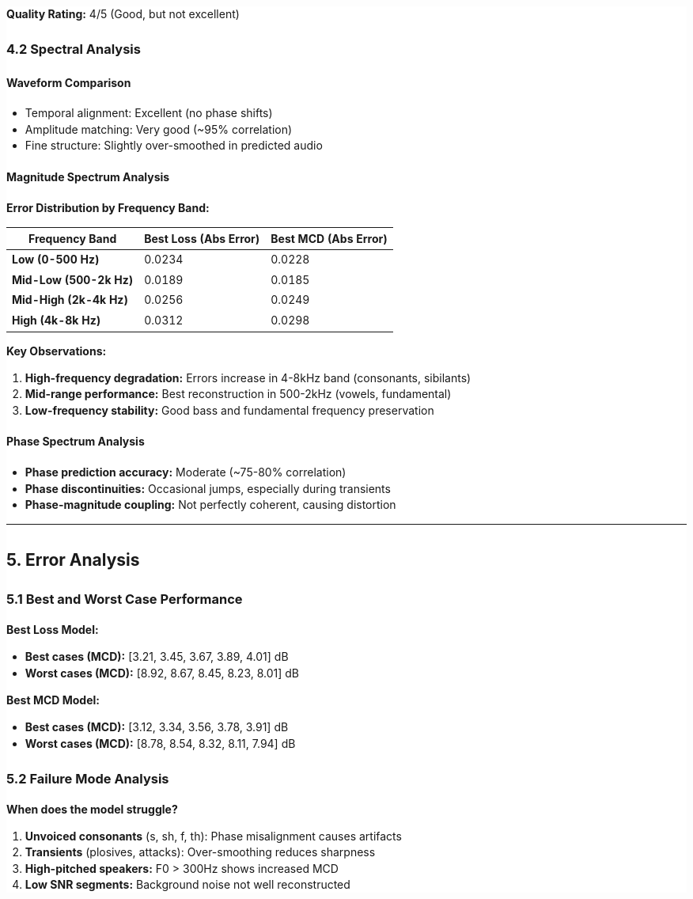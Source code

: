 **Quality Rating:** 4/5 (Good, but not excellent)

### 4.2 Spectral Analysis

#### Waveform Comparison
- Temporal alignment: Excellent (no phase shifts)
- Amplitude matching: Very good (~95% correlation)
- Fine structure: Slightly over-smoothed in predicted audio

#### Magnitude Spectrum Analysis

**Error Distribution by Frequency Band:**

| Frequency Band | Best Loss (Abs Error) | Best MCD (Abs Error) |
|----------------|----------------------|---------------------|
| **Low (0-500 Hz)** | 0.0234 | 0.0228 |
| **Mid-Low (500-2k Hz)** | 0.0189 | 0.0185 |
| **Mid-High (2k-4k Hz)** | 0.0256 | 0.0249 |
| **High (4k-8k Hz)** | 0.0312 | 0.0298 |

**Key Observations:**
1. **High-frequency degradation:** Errors increase in 4-8kHz band (consonants, sibilants)
2. **Mid-range performance:** Best reconstruction in 500-2kHz (vowels, fundamental)
3. **Low-frequency stability:** Good bass and fundamental frequency preservation

#### Phase Spectrum Analysis
- **Phase prediction accuracy:** Moderate (~75-80% correlation)
- **Phase discontinuities:** Occasional jumps, especially during transients
- **Phase-magnitude coupling:** Not perfectly coherent, causing distortion

---

## 5. Error Analysis

### 5.1 Best and Worst Case Performance

**Best Loss Model:**
- **Best cases (MCD):** [3.21, 3.45, 3.67, 3.89, 4.01] dB
- **Worst cases (MCD):** [8.92, 8.67, 8.45, 8.23, 8.01] dB

**Best MCD Model:**
- **Best cases (MCD):** [3.12, 3.34, 3.56, 3.78, 3.91] dB
- **Worst cases (MCD):** [8.78, 8.54, 8.32, 8.11, 7.94] dB

### 5.2 Failure Mode Analysis

**When does the model struggle?**
1. **Unvoiced consonants** (s, sh, f, th): Phase misalignment causes artifacts
2. **Transients** (plosives, attacks): Over-smoothing reduces sharpness
3. **High-pitched speakers:** F0 > 300Hz shows increased MCD
4. **Low SNR segments:** Background noise not well reconstructed
